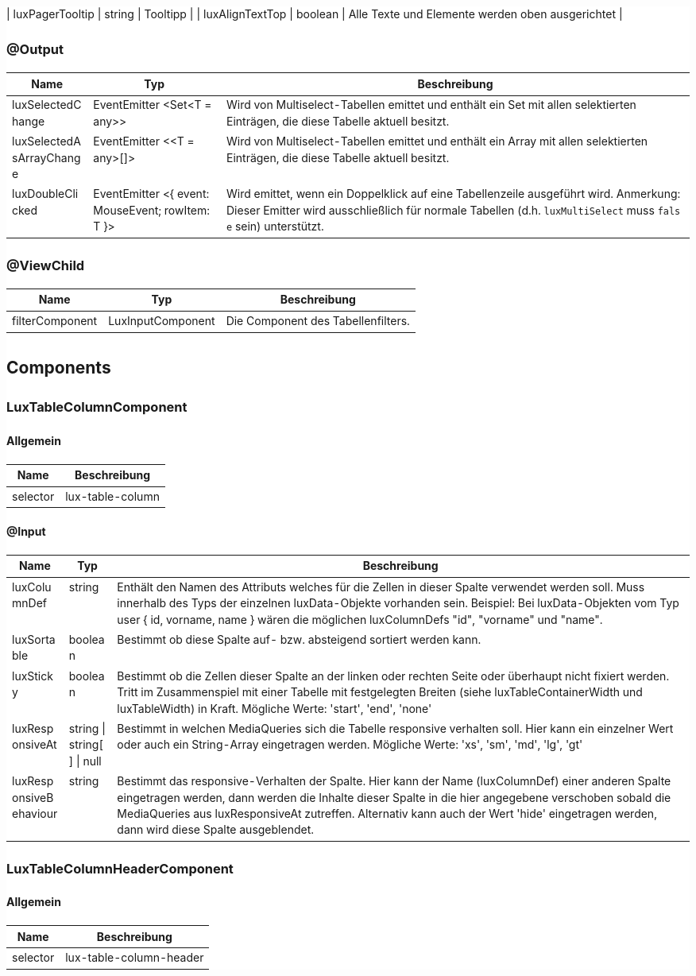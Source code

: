 | luxPagerTooltip                 | string                                | Tooltipp                                                                                                                                                                                                                                                                                                                                                                                                        |
| luxAlignTextTop                 | boolean                           | Alle Texte und Elemente werden oben ausgerichtet                                                                                                                                                                                                                                                                                                                                                                  |

### @Output

| Name                     | Typ                                               | Beschreibung                                                                                                                                                                                         |
| ------------------------ | ------------------------------------------------- | ---------------------------------------------------------------------------------------------------------------------------------------------------------------------------------------------------- |
| luxSelectedChange        | EventEmitter \<Set\<T = any>>                     | Wird von Multiselect-Tabellen emittet und enthält ein Set mit allen selektierten Einträgen, die diese Tabelle aktuell besitzt.                                                                       |
| luxSelectedAsArrayChange | EventEmitter \<\<T = any>[]>                      | Wird von Multiselect-Tabellen emittet und enthält ein Array mit allen selektierten Einträgen, die diese Tabelle aktuell besitzt.                                                                     |
| luxDoubleClicked         | EventEmitter \<{ event: MouseEvent; rowItem: T }> | Wird emittet, wenn ein Doppelklick auf eine Tabellenzeile ausgeführt wird. Anmerkung: Dieser Emitter wird ausschließlich für normale Tabellen (d.h. `luxMultiSelect` muss `false` sein) unterstützt. |

### @ViewChild

| Name            | Typ               | Beschreibung                       |
| --------------- | ----------------- | ---------------------------------- |
| filterComponent | LuxInputComponent | Die Component des Tabellenfilters. |

## Components

### LuxTableColumnComponent

#### Allgemein

| Name     | Beschreibung     |
| -------- | ---------------- |
| selector | lux-table-column |

#### @Input

| Name                   | Typ                        | Beschreibung                                                                                                                                                                                                                                                                                                                                          |
| ---------------------- | -------------------------- | ----------------------------------------------------------------------------------------------------------------------------------------------------------------------------------------------------------------------------------------------------------------------------------------------------------------------------------------------------- |
| luxColumnDef           | string                     | Enthält den Namen des Attributs welches für die Zellen in dieser Spalte verwendet werden soll. Muss innerhalb des Typs der einzelnen luxData-Objekte vorhanden sein. Beispiel: Bei luxData-Objekten vom Typ user { id, vorname, name } wären die möglichen luxColumnDefs "id", "vorname" und "name".                                                  |
| luxSortable            | boolean                    | Bestimmt ob diese Spalte auf- bzw. absteigend sortiert werden kann.                                                                                                                                                                                                                                                                                   |
| luxSticky              | boolean                    | Bestimmt ob die Zellen dieser Spalte an der linken oder rechten Seite oder überhaupt nicht fixiert werden. Tritt im Zusammenspiel mit einer Tabelle mit festgelegten Breiten (siehe luxTableContainerWidth und luxTableWidth) in Kraft. Mögliche Werte: 'start', 'end', 'none'                                                                        |
| luxResponsiveAt        | string \| string[] \| null | Bestimmt in welchen MediaQueries sich die Tabelle responsive verhalten soll. Hier kann ein einzelner Wert oder auch ein String-Array eingetragen werden. Mögliche Werte: 'xs', 'sm', 'md', 'lg', 'gt'                                                                                                                                                 |
| luxResponsiveBehaviour | string                     | Bestimmt das responsive-Verhalten der Spalte. Hier kann der Name (luxColumnDef) einer anderen Spalte eingetragen werden, dann werden die Inhalte dieser Spalte in die hier angegebene verschoben sobald die MediaQueries aus luxResponsiveAt zutreffen. Alternativ kann auch der Wert 'hide' eingetragen werden, dann wird diese Spalte ausgeblendet. |

### LuxTableColumnHeaderComponent

#### Allgemein

| Name     | Beschreibung            |
| -------- | ----------------------- |
| selector | lux-table-column-header |
